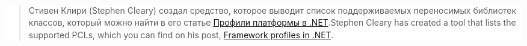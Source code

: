 > <span data-ttu-id="f2f78-517">Стивен Клири (Stephen Cleary) создал средство, которое выводит список поддерживаемых переносимых библиотек классов, который можно найти в его статье [Профили платформы в .NET](http://blog.stephencleary.com/2012/05/framework-profiles-in-net.html).</span><span class="sxs-lookup"><span data-stu-id="f2f78-517">Stephen Cleary has created a tool that lists the supported PCLs, which you can find on his post, [Framework profiles in .NET](http://blog.stephencleary.com/2012/05/framework-profiles-in-net.html).</span></span>
